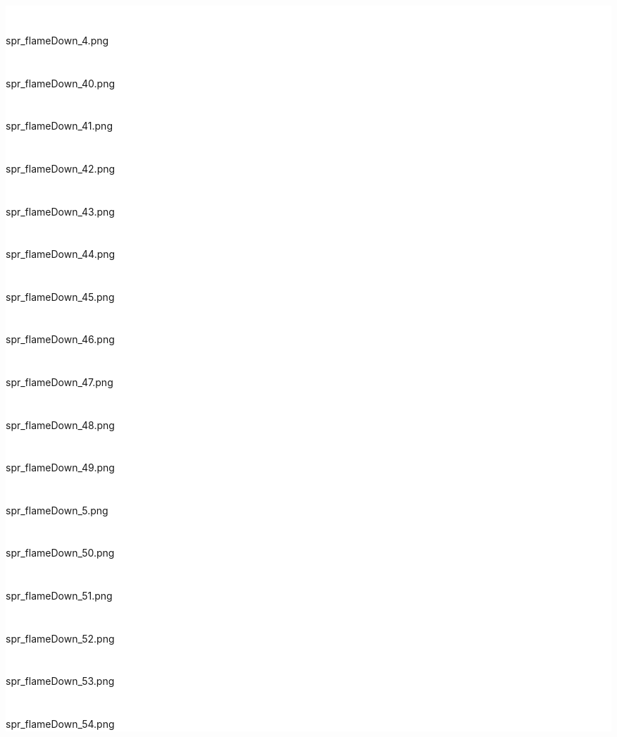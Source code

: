 <img src="images/everysprite/spr_flameDown_4.png"><br>spr_flameDown_4.png<br>
<img src="images/everysprite/spr_flameDown_40.png"><br>spr_flameDown_40.png<br>
<img src="images/everysprite/spr_flameDown_41.png"><br>spr_flameDown_41.png<br>
<img src="images/everysprite/spr_flameDown_42.png"><br>spr_flameDown_42.png<br>
<img src="images/everysprite/spr_flameDown_43.png"><br>spr_flameDown_43.png<br>
<img src="images/everysprite/spr_flameDown_44.png"><br>spr_flameDown_44.png<br>
<img src="images/everysprite/spr_flameDown_45.png"><br>spr_flameDown_45.png<br>
<img src="images/everysprite/spr_flameDown_46.png"><br>spr_flameDown_46.png<br>
<img src="images/everysprite/spr_flameDown_47.png"><br>spr_flameDown_47.png<br>
<img src="images/everysprite/spr_flameDown_48.png"><br>spr_flameDown_48.png<br>
<img src="images/everysprite/spr_flameDown_49.png"><br>spr_flameDown_49.png<br>
<img src="images/everysprite/spr_flameDown_5.png"><br>spr_flameDown_5.png<br>
<img src="images/everysprite/spr_flameDown_50.png"><br>spr_flameDown_50.png<br>
<img src="images/everysprite/spr_flameDown_51.png"><br>spr_flameDown_51.png<br>
<img src="images/everysprite/spr_flameDown_52.png"><br>spr_flameDown_52.png<br>
<img src="images/everysprite/spr_flameDown_53.png"><br>spr_flameDown_53.png<br>
<img src="images/everysprite/spr_flameDown_54.png"><br>spr_flameDown_54.png<br>